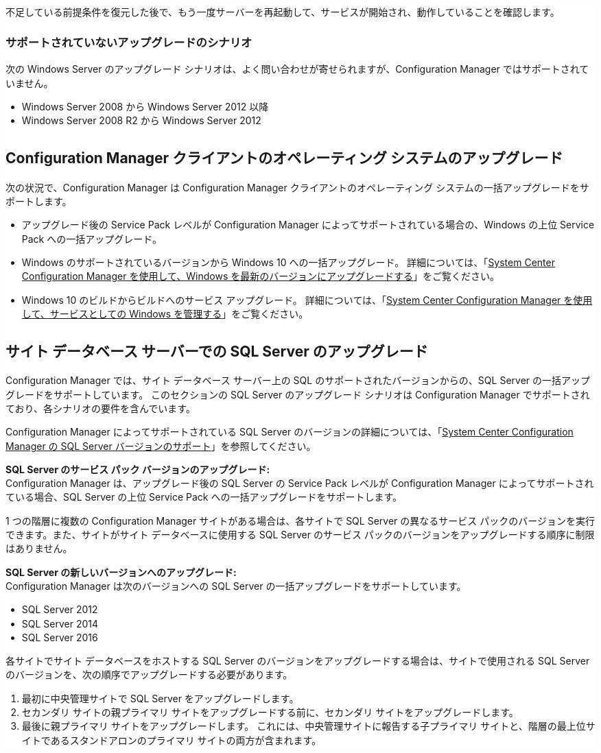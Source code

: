   不足している前提条件を復元した後で、もう一度サーバーを再起動して、サービスが開始され、動作していることを確認します。


### サポートされていないアップグレードのシナリオ
<a id="unsupported-upgrade-scenarios" class="xliff"></a>
次の Windows Server のアップグレード シナリオは、よく問い合わせが寄せられますが、Configuration Manager ではサポートされていません。  

-   Windows Server 2008 から Windows Server 2012 以降  
-   Windows Server 2008 R2 から Windows Server 2012



##  <a name="BKMK_SupConfigUpgradeClient"></a> Configuration Manager クライアントのオペレーティング システムのアップグレード  
 次の状況で、Configuration Manager は Configuration Manager クライアントのオペレーティング システムの一括アップグレードをサポートします。  

-   アップグレード後の Service Pack レベルが Configuration Manager によってサポートされている場合の、Windows の上位 Service Pack への一括アップグレード。  

-   Windows のサポートされているバージョンから Windows 10 への一括アップグレード。 詳細については、「[System Center Configuration Manager を使用して、Windows を最新のバージョンにアップグレードする](../../../osd/deploy-use/upgrade-windows-to-the-latest-version.md)」をご覧ください。  

-   Windows 10 のビルドからビルドへのサービス アップグレード。  詳細については、「[System Center Configuration Manager を使用して、サービスとしての Windows を管理する](../../../osd/deploy-use/manage-windows-as-a-service.md)」をご覧ください。  

##  <a name="BKMK_SupConfigUpgradeDBSrv"></a> サイト データベース サーバーでの SQL Server のアップグレード  
  Configuration Manager では、サイト データベース サーバー上の SQL のサポートされたバージョンからの、SQL Server の一括アップグレードをサポートしています。 このセクションの SQL Server のアップグレード シナリオは Configuration Manager でサポートされており、各シナリオの要件を含んでいます。

 Configuration Manager によってサポートされている SQL Server のバージョンの詳細については、「[System Center Configuration Manager の SQL Server バージョンのサポート](../../../core/plan-design/configs/support-for-sql-server-versions.md)」を参照してください。  

 **SQL Server のサービス パック バージョンのアップグレード:**    
 Configuration Manager は、アップグレード後の SQL Server の Service Pack レベルが Configuration Manager によってサポートされている場合、SQL Server の上位 Service Pack への一括アップグレードをサポートします。

 1 つの階層に複数の Configuration Manager サイトがある場合は、各サイトで SQL Server の異なるサービス パックのバージョンを実行できます。また、サイトがサイト データベースに使用する SQL Server のサービス パックのバージョンをアップグレードする順序に制限はありません。

 **SQL Server の新しいバージョンへのアップグレード:**   
 Configuration Manager は次のバージョンへの SQL Server の一括アップグレードをサポートしています。

 - SQL Server 2012  
 - SQL Server 2014  
 - SQL Server 2016  

各サイトでサイト データベースをホストする SQL Server のバージョンをアップグレードする場合は、サイトで使用される SQL Server のバージョンを、次の順序でアップグレードする必要があります。

 1. 最初に中央管理サイトで SQL Server をアップグレードします。
 2. セカンダリ サイトの親プライマリ サイトをアップグレードする前に、セカンダリ サイトをアップグレードします。
 3. 最後に親プライマリ サイトをアップグレードします。 これには、中央管理サイトに報告する子プライマリ サイトと、階層の最上位サイトであるスタンドアロンのプライマリ サイトの両方が含まれます。

